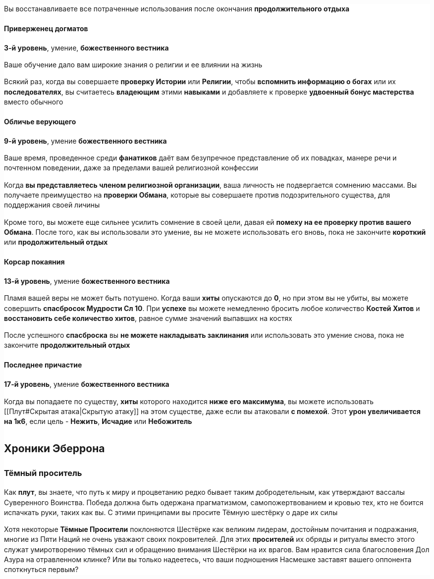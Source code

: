 Вы восстанавливаете все потраченные использования после окончания **продолжительного отдыха**

#### Приверженец догматов

**3-й уровень**, умение, **божественного вестника**

Ваше обучение дало вам широкие знания о религии и ее влиянии на жизнь

Всякий раз, когда вы совершаете **проверку Истории** или **Религии**, чтобы **вспомнить информацию о богах** или их **последователях**, вы считаетесь **владеющим** этими **навыками** и добавляете к проверке **удвоенный бонус мастерства** вместо обычного

#### Обличье верующего

**9-й уровень**, умение **божественного вестника**

Ваше время, проведенное среди **фанатиков** даёт вам безупречное представление об их повадках, манере речи и почтенном поведении, даже за пределами вашей религиозной конфессии

Когда **вы представляетесь членом религиозной организации**, ваша личность не подвергается сомнению массами. Вы получаете преимущество на **проверки Обмана**, которые вы совершаете против подозрительного существа, для поддержания своей личины

Кроме того, вы можете еще сильнее усилить сомнение в своей цели, давая ей **помеху на ее проверку против вашего Обмана**. После того, как вы использовали это умение, вы не можете использовать его вновь, пока не закончите **короткий** или **продолжительный отдых**

#### Корсар покаяния

**13-й уровень**, умение **божественного вестника**

Пламя вашей веры не может быть потушено. Когда ваши **хиты** опускаются до **0**, но при этом вы не убиты, вы можете совершить **спасбросок Мудрости Сл 10**. При **успехе** вы можете немедленно бросить любое количество **Костей Хитов** и **восстановить себе количество хитов**, равное сумме значений выпавших на костях

После успешного **спасброска** вы **не можете накладывать заклинания** или использовать это умение снова, пока не закончите **продолжительный отдых**

#### Последнее причастие

**17-й уровень**, умение **божественного вестника**

Когда вы попадаете по существу, **хиты** которого находится **ниже его максимума**, вы можете использовать [[Плут#Скрытая атака|Скрытую атаку]] на этом существе, даже если вы атаковали **с помехой**. Этот **урон увеличивается на 1к6**, если цель - **Нежить**, **Исчадие** или **Небожитель**

## Хроники Эберрона
### Тёмный проситель

Как **плут**, вы знаете, что путь к миру и процветанию редко бывает таким добродетельным, как утверждают вассалы Суверенного Воинства. Победа должна быть одержана прагматизмом, самопожертвованием и кровью тех, кто не боится испачкать руки, таких как вы. С этими принципами вы просите Тёмную шестёрку о даре их силы

Хотя некоторые **Тёмные Просители** поклоняются Шестёрке как великим лидерам, достойным почитания и подражания, многие из Пяти Наций не очень уважают своих покровителей. Для этих **просителей** их обряды и ритуалы вместо этого служат умиротворению тёмных сил и обращению внимания Шестёрки на их врагов. Вам нравится сила благословения Дол Азура на отравленном клинке? Или вы только надеетесь, что ваши подношения Насмешке заставят вашего оппонента споткнуться первым?

